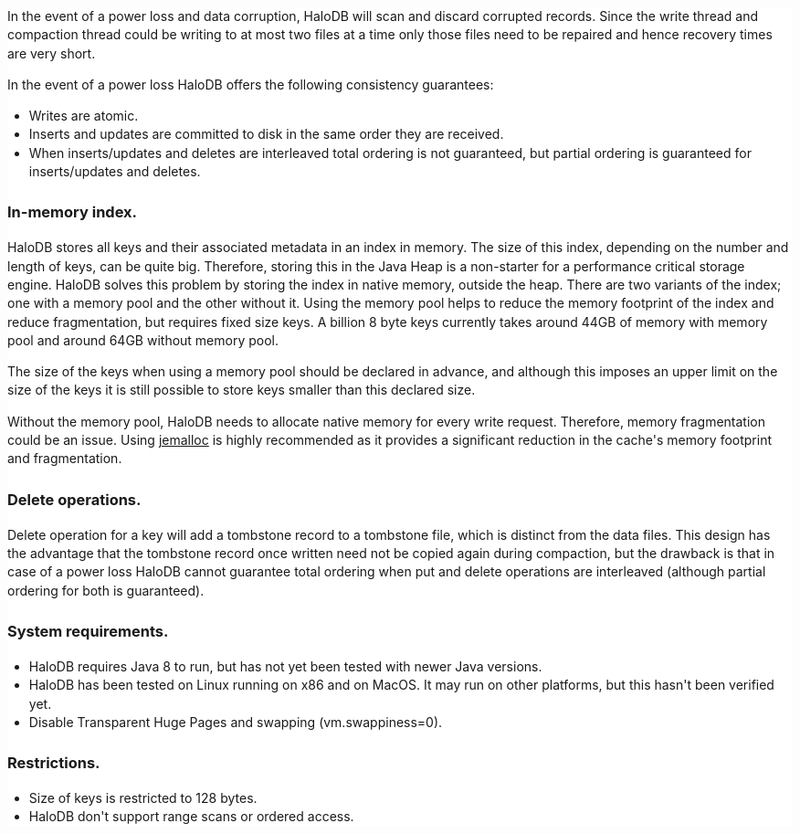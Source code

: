 In the event of a power loss and data corruption, HaloDB will scan and discard corrupted records. Since the write thread and compaction 
thread could be writing to at most two files at a time only those files need to be repaired and hence recovery times are very short.

In the event of a power loss HaloDB offers the following consistency guarantees:
* Writes are atomic.
* Inserts and updates are committed to disk in the same order they are received.
* When inserts/updates and deletes are interleaved total ordering is not guaranteed, but partial ordering is guaranteed for inserts/updates and deletes.    
 
  
### In-memory index.  
HaloDB stores all keys and their associated metadata in an index in memory. The size of this index, depending on the 
number and length of keys, can be quite big. Therefore, storing this in the Java Heap is a non-starter for a 
performance critical storage engine. HaloDB solves this problem by storing the index in native memory, 
outside the heap. There are two variants of the index; one with a memory pool and the other 
without it. Using the memory pool helps to reduce the memory footprint of the index and reduce 
fragmentation, but requires fixed size keys. A billion 8 byte keys 
currently takes around 44GB of memory with memory pool and around 64GB without memory pool.   

The size of the keys when using a memory pool should be declared in advance, and although this imposes an 
upper limit on the size of the keys it is still possible to store keys smaller than this declared size. 

Without the memory pool, HaloDB needs to allocate native memory for every write request. Therefore, 
memory fragmentation could be an issue. Using [jemalloc](http://jemalloc.net/) is highly recommended as it 
provides a significant reduction in the cache's memory footprint and fragmentation.

### Delete operations.
Delete operation for a key will add a tombstone record to a tombstone file, which is distinct from the data files. 
This design has the advantage that the tombstone record once written need not be copied again during compaction, but 
the drawback is that in case of a power loss HaloDB cannot guarantee total ordering when put and delete operations are 
interleaved (although partial ordering for both is guaranteed).

### System requirements. 
* HaloDB requires Java 8 to run, but has not yet been tested with newer Java versions.  
* HaloDB has been tested on Linux running on x86 and on MacOS. It may run on other platforms, but this hasn't been verified yet.
* Disable Transparent Huge Pages and swapping (vm.swappiness=0).

### Restrictions. 
* Size of keys is restricted to 128 bytes.  
* HaloDB don't support range scans or ordered access.
